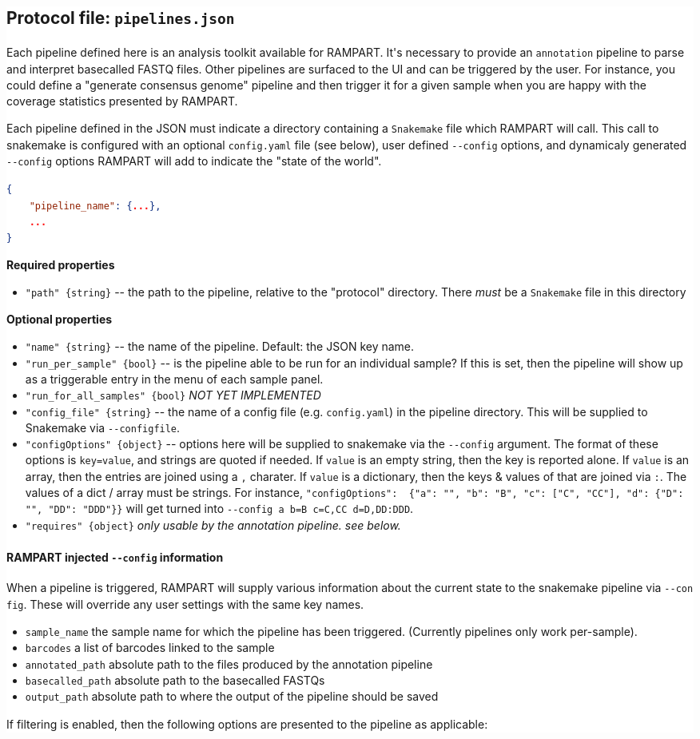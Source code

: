 ## Protocol file: `pipelines.json`

Each pipeline defined here is an analysis toolkit available for RAMPART.
It's necessary to provide an `annotation` pipeline to parse and interpret basecalled FASTQ files.
Other pipelines are surfaced to the UI and can be triggered by the user.
For instance, you could define a "generate consensus genome" pipeline and then trigger it for a given sample when you are happy with the coverage statistics presented by RAMPART.


Each pipeline defined in the JSON must indicate a directory containing a `Snakemake` file which RAMPART will call. This call to snakemake is configured with an optional `config.yaml` file (see below), user defined `--config` options, and dynamicaly generated `--config` options RAMPART will add to indicate the "state of the world".


```json
{
    "pipeline_name": {...},
    ...
}
```

**Required properties**
* `"path" {string}` -- the path to the pipeline, relative to the "protocol" directory. There _must_ be a `Snakemake` file in this directory

**Optional properties**
* `"name" {string}` -- the name of the pipeline. Default: the JSON key name.
* `"run_per_sample" {bool}` -- is the pipeline able to be run for an individual sample? If this is set, then the pipeline will show up as a triggerable entry in the menu of each sample panel.
* `"run_for_all_samples" {bool}` _NOT YET IMPLEMENTED_
* `"config_file" {string}` -- the name of a config file (e.g. `config.yaml`) in the pipeline directory. This will be supplied to Snakemake via `--configfile`.
* `"configOptions" {object}` -- options here will be supplied to snakemake via the `--config` argument. The format of these options is `key=value`, and strings are quoted if needed. If `value` is an empty string, then the key is reported alone. If `value` is an array, then the entries are joined using a `,` charater. If `value` is a dictionary, then the keys & values of that are joined via `:`. The values of a dict / array must be strings. For instance, `"configOptions":  {"a": "", "b": "B", "c": ["C", "CC"], "d": {"D": "", "DD": "DDD"}}` will get turned into `--config a b=B c=C,CC d=D,DD:DDD`.
* `"requires" {object}` _only usable by the annotation pipeline. see below._


#### RAMPART injected `--config` information
When a pipeline is triggered, RAMPART will supply various information about the current state to the snakemake pipeline via `--config`. These will override any user settings with the same key names.

* `sample_name` the sample name for which the pipeline has been triggered. (Currently pipelines only work per-sample).
* `barcodes` a list of barcodes linked to the sample
* `annotated_path` absolute path to the files produced by the annotation pipeline
* `basecalled_path` absolute path to the basecalled FASTQs
* `output_path` absolute path to where the output of the pipeline should be saved

If filtering is enabled, then the following options are presented to the pipeline as applicable:
